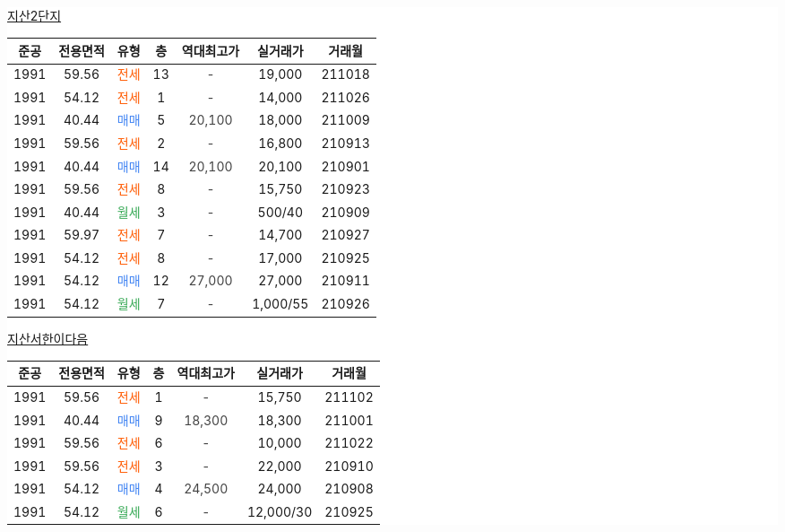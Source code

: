 [지산2단지](https://search.naver.com/search.naver?query=%EB%8C%80%EA%B5%AC%EA%B4%91%EC%97%AD%EC%8B%9C+%EC%88%98%EC%84%B1%EA%B5%AC+%EC%A7%80%EC%82%B0%EB%8F%99+%EC%A7%80%EC%82%B02%EB%8B%A8%EC%A7%80)

|준공|전용면적|유형|층|역대최고가|실거래가|거래월|
|:---:|:---:|:---:|:---:|:---:|:---:|:---:|
|1991|59.56|<span style="color:#ff5a00">전세</span>|13|<span style="color:#444444">-</span>|19,000|211018|
|1991|54.12|<span style="color:#ff5a00">전세</span>|1|<span style="color:#444444">-</span>|14,000|211026|
|1991|40.44|<span style="color:#4285f3">매매</span>|5|<span style="color:#444444">20,100</span>|18,000|211009|
|1991|59.56|<span style="color:#ff5a00">전세</span>|2|<span style="color:#444444">-</span>|16,800|210913|
|1991|40.44|<span style="color:#4285f3">매매</span>|14|<span style="color:#444444">20,100</span>|20,100|210901|
|1991|59.56|<span style="color:#ff5a00">전세</span>|8|<span style="color:#444444">-</span>|15,750|210923|
|1991|40.44|<span style="color:#34a853">월세</span>|3|<span style="color:#444444">-</span>|500/40|210909|
|1991|59.97|<span style="color:#ff5a00">전세</span>|7|<span style="color:#444444">-</span>|14,700|210927|
|1991|54.12|<span style="color:#ff5a00">전세</span>|8|<span style="color:#444444">-</span>|17,000|210925|
|1991|54.12|<span style="color:#4285f3">매매</span>|12|<span style="color:#444444">27,000</span>|27,000|210911|
|1991|54.12|<span style="color:#34a853">월세</span>|7|<span style="color:#444444">-</span>|1,000/55|210926|


<script async src="//pagead2.googlesyndication.com/pagead/js/adsbygoogle.js"></script>

<ins class="adsbygoogle"
     style="display:block"
     data-ad-client="ca-pub-2446590836940007"
     data-ad-slot="1659523306"
     data-ad-format="auto"
     data-full-width-responsive="true"></ins>
<script>
(adsbygoogle = window.adsbygoogle || []).push({});
</script>


[지산서한이다음](https://search.naver.com/search.naver?query=%EB%8C%80%EA%B5%AC%EA%B4%91%EC%97%AD%EC%8B%9C+%EC%88%98%EC%84%B1%EA%B5%AC+%EC%A7%80%EC%82%B0%EB%8F%99+%EC%A7%80%EC%82%B0%EC%84%9C%ED%95%9C%EC%9D%B4%EB%8B%A4%EC%9D%8C)

|준공|전용면적|유형|층|역대최고가|실거래가|거래월|
|:---:|:---:|:---:|:---:|:---:|:---:|:---:|
|1991|59.56|<span style="color:#ff5a00">전세</span>|1|<span style="color:#444444">-</span>|15,750|211102|
|1991|40.44|<span style="color:#4285f3">매매</span>|9|<span style="color:#444444">18,300</span>|18,300|211001|
|1991|59.56|<span style="color:#ff5a00">전세</span>|6|<span style="color:#444444">-</span>|10,000|211022|
|1991|59.56|<span style="color:#ff5a00">전세</span>|3|<span style="color:#444444">-</span>|22,000|210910|
|1991|54.12|<span style="color:#4285f3">매매</span>|4|<span style="color:#444444">24,500</span>|24,000|210908|
|1991|54.12|<span style="color:#34a853">월세</span>|6|<span style="color:#444444">-</span>|12,000/30|210925|
